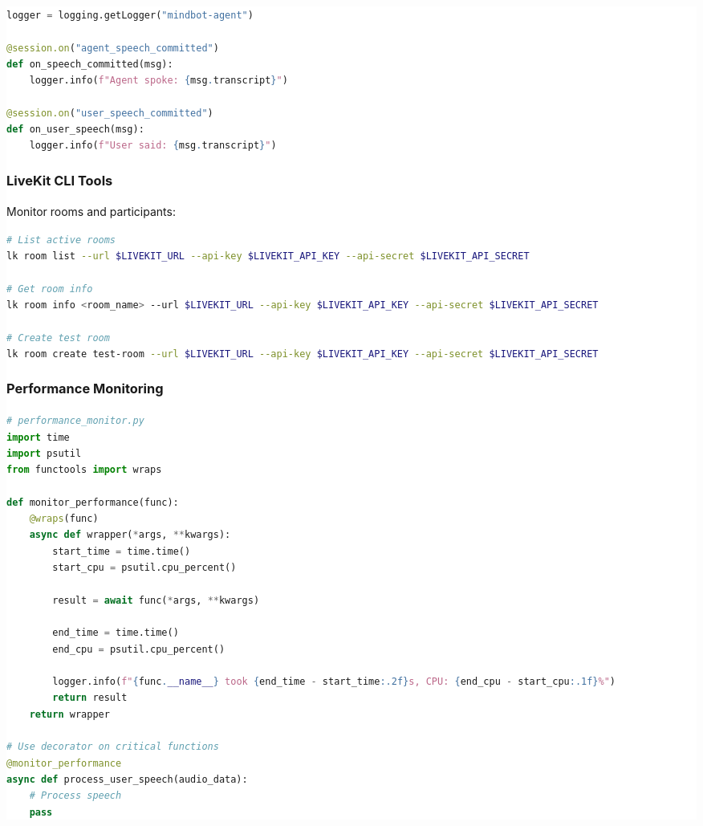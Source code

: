 ```python
logger = logging.getLogger("mindbot-agent")

@session.on("agent_speech_committed")
def on_speech_committed(msg):
    logger.info(f"Agent spoke: {msg.transcript}")

@session.on("user_speech_committed") 
def on_user_speech(msg):
    logger.info(f"User said: {msg.transcript}")
```

### LiveKit CLI Tools
Monitor rooms and participants:
```bash
# List active rooms
lk room list --url $LIVEKIT_URL --api-key $LIVEKIT_API_KEY --api-secret $LIVEKIT_API_SECRET

# Get room info
lk room info <room_name> --url $LIVEKIT_URL --api-key $LIVEKIT_API_KEY --api-secret $LIVEKIT_API_SECRET

# Create test room
lk room create test-room --url $LIVEKIT_URL --api-key $LIVEKIT_API_KEY --api-secret $LIVEKIT_API_SECRET
```

### Performance Monitoring
```python
# performance_monitor.py
import time
import psutil
from functools import wraps

def monitor_performance(func):
    @wraps(func)
    async def wrapper(*args, **kwargs):
        start_time = time.time()
        start_cpu = psutil.cpu_percent()
        
        result = await func(*args, **kwargs)
        
        end_time = time.time()
        end_cpu = psutil.cpu_percent()
        
        logger.info(f"{func.__name__} took {end_time - start_time:.2f}s, CPU: {end_cpu - start_cpu:.1f}%")
        return result
    return wrapper

# Use decorator on critical functions
@monitor_performance
async def process_user_speech(audio_data):
    # Process speech
    pass
```
